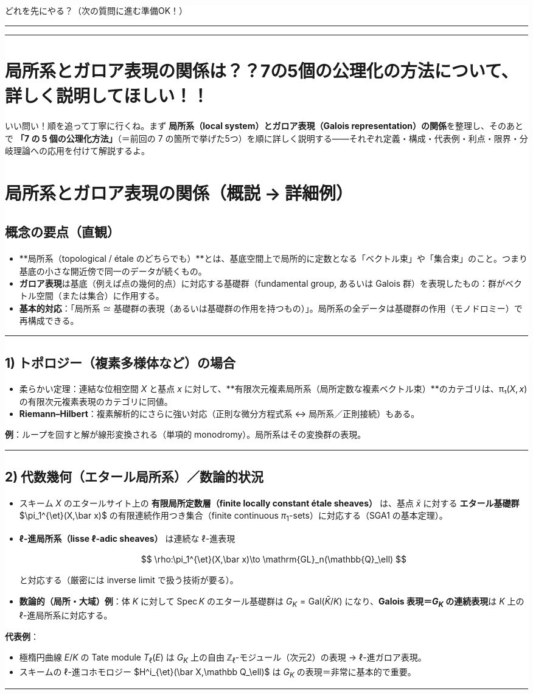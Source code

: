 どれを先にやる？（次の質問に進む準備OK！）

---
---

# 局所系とガロア表現の関係は？？7の5個の公理化の方法について、詳しく説明してほしい！！

いい問い！順を追って丁寧に行くね。まず **局所系（local system）とガロア表現（Galois representation）の関係**を整理し、そのあとで **「7 の 5 個の公理化方法」**（＝前回の 7 の箇所で挙げた5つ）を順に詳しく説明する――それぞれ定義・構成・代表例・利点・限界・分岐理論への応用を付けて解説するよ。

# 局所系とガロア表現の関係（概説 → 詳細例）

## 概念の要点（直観）

* \*\*局所系（topological / étale のどちらでも）\*\*とは、基底空間上で局所的に定数となる「ベクトル束」や「集合束」のこと。つまり基底の小さな開近傍で同一のデータが続くもの。
* **ガロア表現**は基底（例えば点の幾何的点）に対応する基礎群（fundamental group, あるいは Galois 群）を表現したもの：群がベクトル空間（または集合）に作用する。
* **基本的対応**：「局所系 ≃ 基礎群の表現（あるいは基礎群の作用を持つもの）」。局所系の全データは基礎群の作用（モノドロミー）で再構成できる。

---

## 1) トポロジー（複素多様体など）の場合

* 柔らかい定理：連結な位相空間 $X$ と基点 $x$ に対して、\*\*有限次元複素局所系（局所定数な複素ベクトル束）\*\*のカテゴリは、π₁($X,x$) の有限次元複素表現のカテゴリに同値。
* **Riemann–Hilbert**：複素解析的にさらに強い対応（正則な微分方程式系 ↔ 局所系／正則接続）もある。

**例**：ループを回すと解が線形変換される（単項的 monodromy）。局所系はその変換群の表現。

---

## 2) 代数幾何（エタール局所系）／数論的状況

* スキーム $X$ のエタールサイト上の **有限局所定数層（finite locally constant étale sheaves）** は、基点 $\bar x$ に対する **エタール基礎群** $\pi_1^{\et}(X,\bar x)$ の有限連続作用つき集合（finite continuous $\pi_1$-sets）に対応する（SGA1 の基本定理）。
* **ℓ-進局所系（lisse ℓ-adic sheaves）** は連続な ℓ-進表現

  $$
  \rho:\pi_1^{\et}(X,\bar x)\to \mathrm{GL}_n(\mathbb{Q}_\ell)
  $$

  と対応する（厳密には inverse limit で扱う技術が要る）。
* **数論的（局所・大域）例**：体 $K$ に対して $\mathrm{Spec}\,K$ のエタール基礎群は $G_K=\mathrm{Gal}(\bar K/K)$ になり、**Galois 表現＝$G_K$ の連続表現**は $K$ 上の ℓ-進局所系に対応する。

**代表例**：

* 極楕円曲線 $E/K$ の Tate module $T_\ell(E)$ は $G_K$ 上の自由 $\mathbb Z_\ell$-モジュール（次元2）の表現 → ℓ-進ガロア表現。
* スキームの ℓ-進コホモロジー $H^i_{\et}(\bar X,\mathbb Q_\ell)$ は $G_K$ の表現＝非常に基本的で重要。

---

